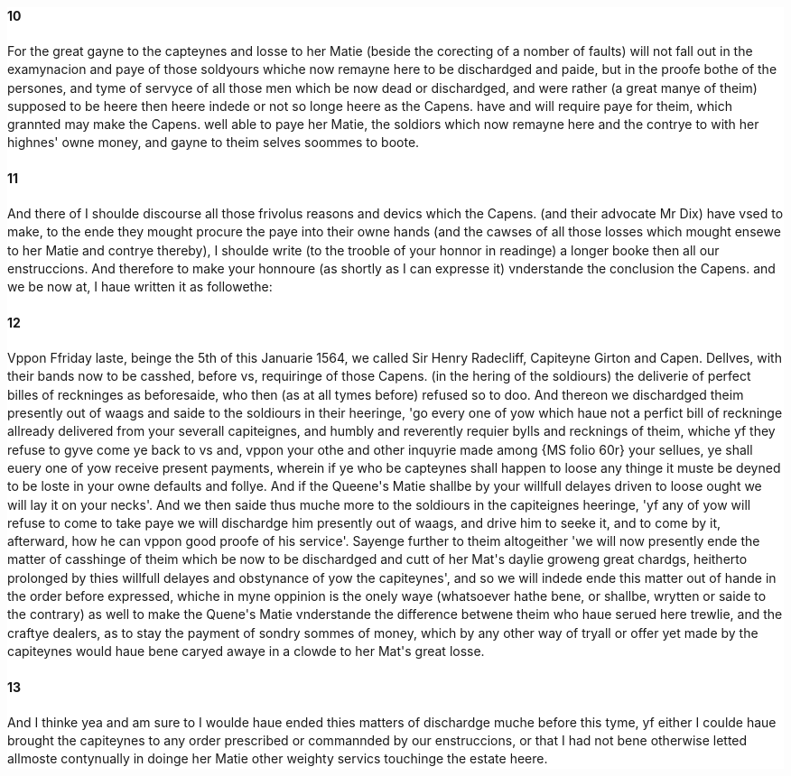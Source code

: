 
#### 10


For the great gayne to the capteynes and losse to her Matie (beside the corecting of a nomber of faults) will not fall out in the examynacion and paye of those soldyours whiche now remayne here to be dischardged and paide, but in the proofe bothe of the persones, and tyme of servyce of all those men which be now dead or dischardged, and were rather (a great manye of theim) supposed to be heere then heere indede or not so longe heere as the Capens. have and will require paye for theim, which grannted may make the Capens. well able to paye her Matie, the soldiors which now remayne here and the contrye to with her highnes' owne money, and gayne to theim selves soommes to boote. 


#### 11


And there of I shoulde discourse all those frivolus reasons and devics which the Capens. (and their advocate Mr Dix) have vsed to make, to the ende they mought procure the paye into their owne hands (and the cawses of all those losses which mought ensewe to her Matie and contrye thereby), I shoulde write (to the trooble of your honnor in readinge) a longer booke then all our enstruccions. And therefore to make your honnoure (as shortly as I can expresse it) vnderstande the conclusion the Capens. and we be now at, I haue written it as followethe:


#### 12


Vppon Ffriday laste, beinge the 5th of this Januarie 1564, we called Sir Henry Radecliff, Capiteyne Girton and Capen. Dellves, with their bands now to be casshed, before vs, requiringe of those Capens. (in the hering of the soldiours) the deliverie of perfect billes of reckninges as beforesaide, who then (as at all tymes before) refused so to doo. And thereon we dischardged theim presently out of waags and saide to the soldiours in their heeringe, 'go every one of yow which haue not a perfict bill of reckninge allready delivered from your severall capiteignes, and humbly and reverently requier bylls and recknings of theim, whiche yf they refuse to gyve come ye back to vs and, vppon your othe and other inquyrie made among {MS folio 60r} your sellues, ye shall euery one of yow receive present payments, wherein if ye who be capteynes shall happen to loose any thinge it muste be deyned to be loste in your owne defaults and follye. And if the Queene's Matie shallbe by your willfull delayes driven to loose ought we will lay it on your necks'. And we then saide thus muche more to the soldiours in the capiteignes heeringe, 'yf any of yow will refuse to come to take paye we will dischardge him presently out of waags, and drive him to seeke it, and to come by it, afterward, how he can vppon good proofe of his service'. Sayenge further to theim altogeither 'we will now presently ende the matter of casshinge of theim which be now to be dischardged and cutt of her Mat's daylie groweng great chardgs, heitherto prolonged by thies willfull delayes and obstynance of yow the capiteynes', and so we will indede ende this matter out of hande in the order before expressed, whiche in myne oppinion is the onely waye (whatsoever hathe bene, or shallbe, wrytten or saide to the contrary) as well to make the Quene's Matie vnderstande the difference betwene theim who haue serued here trewlie, and the craftye dealers, as to stay the payment of sondry sommes of money, which by any other way of tryall or offer yet made by the capiteynes would haue bene caryed awaye in a clowde to her Mat's great losse.


#### 13


And I thinke yea and am sure to I woulde haue ended thies matters of dischardge muche before this tyme, yf either I coulde haue brought the capiteynes to any order prescribed or commannded by our enstruccions, or that I had not bene otherwise letted allmoste contynually in doinge her Matie other weighty servics touchinge the estate heere.
